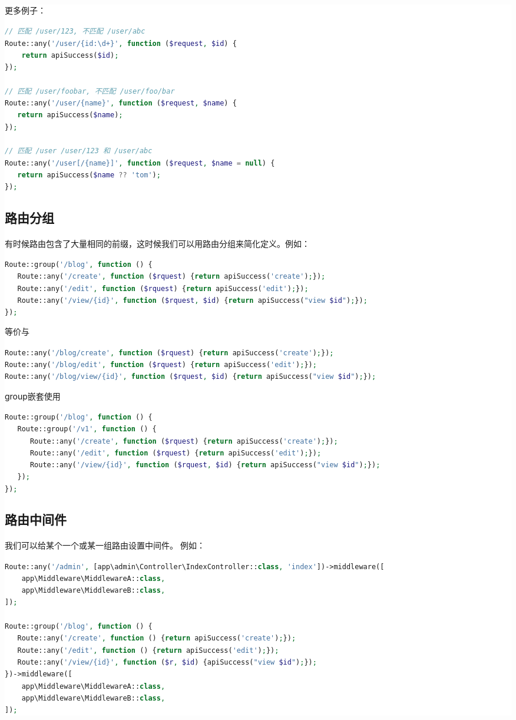 更多例子：
```php
// 匹配 /user/123, 不匹配 /user/abc
Route::any('/user/{id:\d+}', function ($request, $id) {
    return apiSuccess($id);
});

// 匹配 /user/foobar, 不匹配 /user/foo/bar
Route::any('/user/{name}', function ($request, $name) {
   return apiSuccess($name);
});

// 匹配 /user /user/123 和 /user/abc
Route::any('/user[/{name}]', function ($request, $name = null) {
   return apiSuccess($name ?? 'tom');
});
```

## 路由分组

有时候路由包含了大量相同的前缀，这时候我们可以用路由分组来简化定义。例如：

```php
Route::group('/blog', function () {
   Route::any('/create', function ($rquest) {return apiSuccess('create');});
   Route::any('/edit', function ($rquest) {return apiSuccess('edit');});
   Route::any('/view/{id}', function ($rquest, $id) {return apiSuccess("view $id");});
});
```
等价与
```php
Route::any('/blog/create', function ($rquest) {return apiSuccess('create');});
Route::any('/blog/edit', function ($rquest) {return apiSuccess('edit');});
Route::any('/blog/view/{id}', function ($rquest, $id) {return apiSuccess("view $id");});
```

group嵌套使用

```php
Route::group('/blog', function () {
   Route::group('/v1', function () {
      Route::any('/create', function ($rquest) {return apiSuccess('create');});
      Route::any('/edit', function ($rquest) {return apiSuccess('edit');});
      Route::any('/view/{id}', function ($rquest, $id) {return apiSuccess("view $id");});
   });  
});
```

## 路由中间件

我们可以给某个一个或某一组路由设置中间件。
例如：
```php
Route::any('/admin', [app\admin\Controller\IndexController::class, 'index'])->middleware([
    app\Middleware\MiddlewareA::class,
    app\Middleware\MiddlewareB::class,
]);

Route::group('/blog', function () {
   Route::any('/create', function () {return apiSuccess('create');});
   Route::any('/edit', function () {return apiSuccess('edit');});
   Route::any('/view/{id}', function ($r, $id) {apiSuccess("view $id");});
})->middleware([
    app\Middleware\MiddlewareA::class,
    app\Middleware\MiddlewareB::class,
]);
```